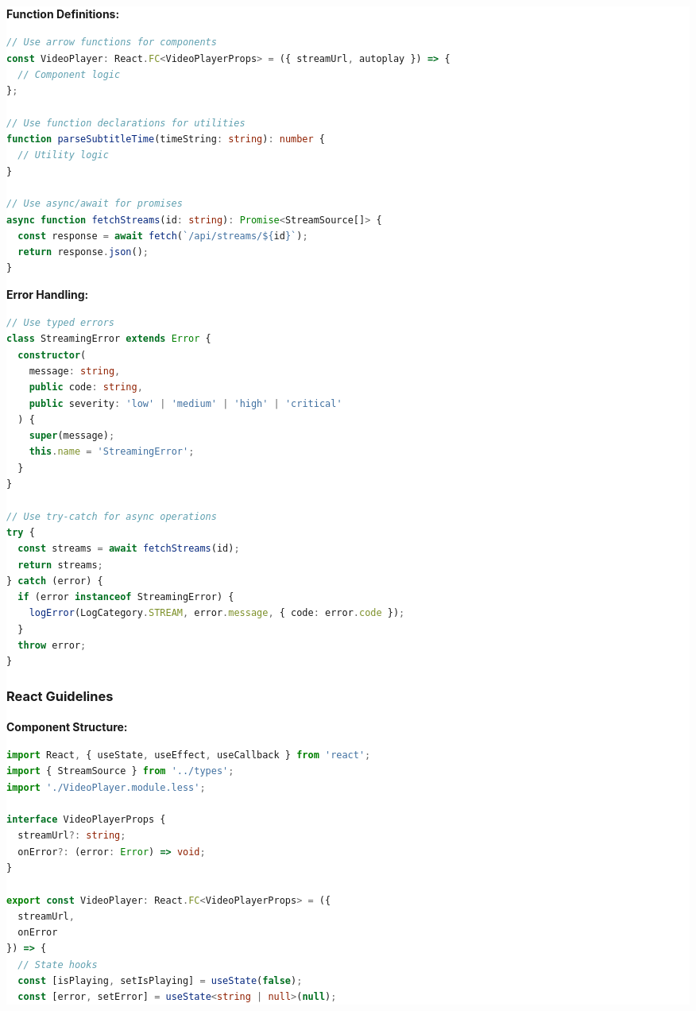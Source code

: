 **Function Definitions:**
```typescript
// Use arrow functions for components
const VideoPlayer: React.FC<VideoPlayerProps> = ({ streamUrl, autoplay }) => {
  // Component logic
};

// Use function declarations for utilities
function parseSubtitleTime(timeString: string): number {
  // Utility logic
}

// Use async/await for promises
async function fetchStreams(id: string): Promise<StreamSource[]> {
  const response = await fetch(`/api/streams/${id}`);
  return response.json();
}
```

**Error Handling:**
```typescript
// Use typed errors
class StreamingError extends Error {
  constructor(
    message: string,
    public code: string,
    public severity: 'low' | 'medium' | 'high' | 'critical'
  ) {
    super(message);
    this.name = 'StreamingError';
  }
}

// Use try-catch for async operations
try {
  const streams = await fetchStreams(id);
  return streams;
} catch (error) {
  if (error instanceof StreamingError) {
    logError(LogCategory.STREAM, error.message, { code: error.code });
  }
  throw error;
}
```

### React Guidelines

**Component Structure:**
```typescript
import React, { useState, useEffect, useCallback } from 'react';
import { StreamSource } from '../types';
import './VideoPlayer.module.less';

interface VideoPlayerProps {
  streamUrl?: string;
  onError?: (error: Error) => void;
}

export const VideoPlayer: React.FC<VideoPlayerProps> = ({ 
  streamUrl, 
  onError 
}) => {
  // State hooks
  const [isPlaying, setIsPlaying] = useState(false);
  const [error, setError] = useState<string | null>(null);
```
